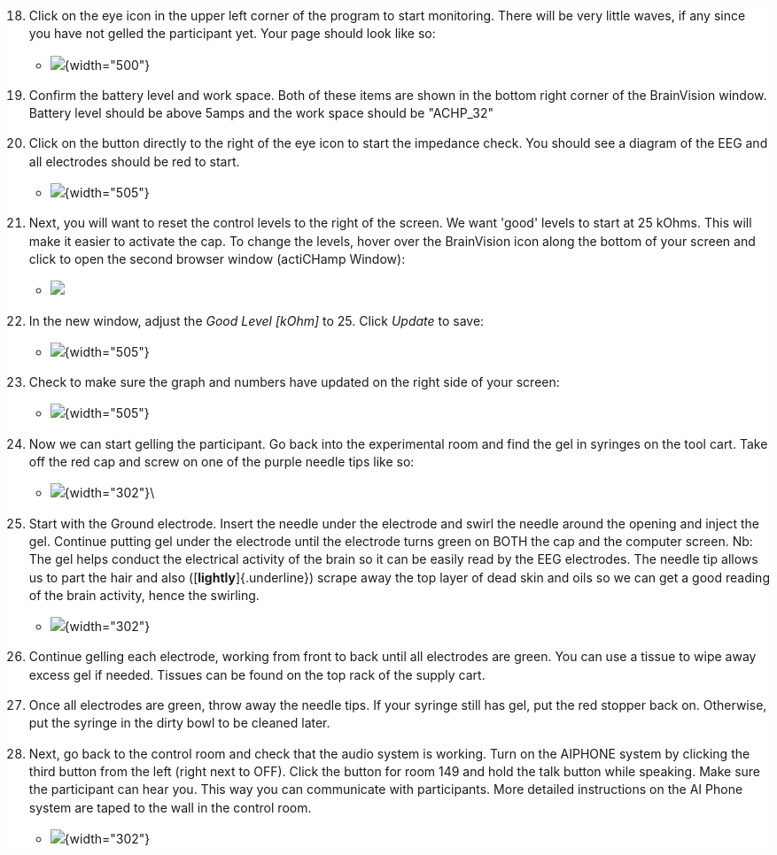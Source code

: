 18. Click on the eye icon in the upper left corner of the program to start monitoring. There will be very little waves, if any since you have not gelled the participant yet. Your page should look like so:

    -   ![](/img/complete_guide/brainVisionBlankRecording.png){width="500"}

19. Confirm the battery level and work space. Both of these items are shown in the bottom right corner of the BrainVision window. Battery level should be above 5amps and the work space should be "ACHP_32"

20. Click on the button directly to the right of the eye icon to start the impedance check. You should see a diagram of the EEG and all electrodes should be red to start.

    -   ![](/img/complete_guide/startImpedanceCheck.png){width="505"}

21. Next, you will want to reset the control levels to the right of the screen. We want 'good' levels to start at 25 kOhms. This will make it easier to activate the cap. To change the levels, hover over the BrainVision icon along the bottom of your screen and click to open the second browser window (actiCHamp Window):

    -   ![](/img/complete_guide/brainVisionSecondWindow.png)

22. In the new window, adjust the *Good Level [kOhm]* to 25. Click *Update* to save:

    -   ![](/img/complete_guide/actichampMenuAdjustGood.png){width="505"}

23. Check to make sure the graph and numbers have updated on the right side of your screen:

    -   ![](/img/complete_guide/updatedGoodLevelsGraph.png){width="505"}

24. Now we can start gelling the participant. Go back into the experimental room and find the gel in syringes on the tool cart. Take off the red cap and screw on one of the purple needle tips like so:

    -   ![](/img/complete_guide/gelSyringeWithPurpleNeedleTip.JPG){width="302"}\

25. Start with the Ground electrode. Insert the needle under the electrode and swirl the needle around the opening and inject the gel. Continue putting gel under the electrode until the electrode turns green on BOTH the cap and the computer screen. Nb: The gel helps conduct the electrical activity of the brain so it can be easily read by the EEG electrodes. The needle tip allows us to part the hair and also ([**lightly**]{.underline}) scrape away the top layer of dead skin and oils so we can get a good reading of the brain activity, hence the swirling.

    -   ![](/img/complete_guide/needleInElectrodeHousing.JPG){width="302"}

26. Continue gelling each electrode, working from front to back until all electrodes are green. You can use a tissue to wipe away excess gel if needed. Tissues can be found on the top rack of the supply cart.

27. Once all electrodes are green, throw away the needle tips. If your syringe still has gel, put the red stopper back on. Otherwise, put the syringe in the dirty bowl to be cleaned later.

28. Next, go back to the control room and check that the audio system is working. Turn on the AIPHONE system by clicking the third button from the left (right next to OFF). Click the button for room 149 and hold the talk button while speaking. Make sure the participant can hear you. This way you can communicate with participants. More detailed instructions on the AI Phone system are taped to the wall in the control room.

    -   ![](/img/complete_guide/AIPhone.jpeg){width="302"}
